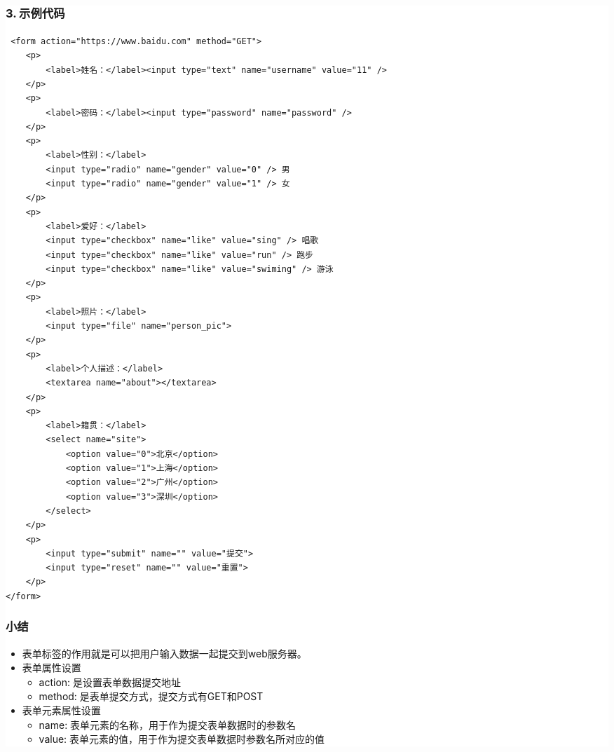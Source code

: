 ### 3. 示例代码

```
 <form action="https://www.baidu.com" method="GET">
    <p>
        <label>姓名：</label><input type="text" name="username" value="11" />
    </p>
    <p>
        <label>密码：</label><input type="password" name="password" />
    </p>
    <p>
        <label>性别：</label>
        <input type="radio" name="gender" value="0" /> 男
        <input type="radio" name="gender" value="1" /> 女
    </p>
    <p>
        <label>爱好：</label>
        <input type="checkbox" name="like" value="sing" /> 唱歌
        <input type="checkbox" name="like" value="run" /> 跑步
        <input type="checkbox" name="like" value="swiming" /> 游泳
    </p>
    <p>
        <label>照片：</label>
        <input type="file" name="person_pic">
    </p>
    <p>
        <label>个人描述：</label>
        <textarea name="about"></textarea>
    </p>
    <p>
        <label>籍贯：</label>
        <select name="site">
            <option value="0">北京</option>
            <option value="1">上海</option>
            <option value="2">广州</option>
            <option value="3">深圳</option>
        </select>
    </p>
    <p>
        <input type="submit" name="" value="提交">
        <input type="reset" name="" value="重置">
    </p>
</form>
```

### 小结

- 表单标签的作用就是可以把用户输入数据一起提交到web服务器。
- 表单属性设置
  - action: 是设置表单数据提交地址
  - method: 是表单提交方式，提交方式有GET和POST
- 表单元素属性设置
  - name: 表单元素的名称，用于作为提交表单数据时的参数名
  - value: 表单元素的值，用于作为提交表单数据时参数名所对应的值
